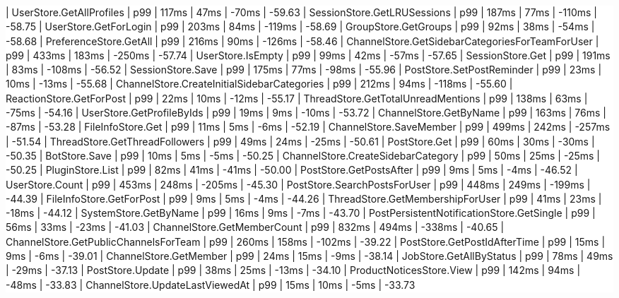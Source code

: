 | UserStore.GetAllProfiles | p99 | 117ms | 47ms | -70ms | -59.63
| SessionStore.GetLRUSessions | p99 | 187ms | 77ms | -110ms | -58.75
| UserStore.GetForLogin | p99 | 203ms | 84ms | -119ms | -58.69
| GroupStore.GetGroups | p99 | 92ms | 38ms | -54ms | -58.68
| PreferenceStore.GetAll | p99 | 216ms | 90ms | -126ms | -58.46
| ChannelStore.GetSidebarCategoriesForTeamForUser | p99 | 433ms | 183ms | -250ms | -57.74
| UserStore.IsEmpty | p99 | 99ms | 42ms | -57ms | -57.65
| SessionStore.Get | p99 | 191ms | 83ms | -108ms | -56.52
| SessionStore.Save | p99 | 175ms | 77ms | -98ms | -55.96
| PostStore.SetPostReminder | p99 | 23ms | 10ms | -13ms | -55.68
| ChannelStore.CreateInitialSidebarCategories | p99 | 212ms | 94ms | -118ms | -55.60
| ReactionStore.GetForPost | p99 | 22ms | 10ms | -12ms | -55.17
| ThreadStore.GetTotalUnreadMentions | p99 | 138ms | 63ms | -75ms | -54.16
| UserStore.GetProfileByIds | p99 | 19ms | 9ms | -10ms | -53.72
| ChannelStore.GetByName | p99 | 163ms | 76ms | -87ms | -53.28
| FileInfoStore.Get | p99 | 11ms | 5ms | -6ms | -52.19
| ChannelStore.SaveMember | p99 | 499ms | 242ms | -257ms | -51.54
| ThreadStore.GetThreadFollowers | p99 | 49ms | 24ms | -25ms | -50.61
| PostStore.Get | p99 | 60ms | 30ms | -30ms | -50.35
| BotStore.Save | p99 | 10ms | 5ms | -5ms | -50.25
| ChannelStore.CreateSidebarCategory | p99 | 50ms | 25ms | -25ms | -50.25
| PluginStore.List | p99 | 82ms | 41ms | -41ms | -50.00
| PostStore.GetPostsAfter | p99 | 9ms | 5ms | -4ms | -46.52
| UserStore.Count | p99 | 453ms | 248ms | -205ms | -45.30
| PostStore.SearchPostsForUser | p99 | 448ms | 249ms | -199ms | -44.39
| FileInfoStore.GetForPost | p99 | 9ms | 5ms | -4ms | -44.26
| ThreadStore.GetMembershipForUser | p99 | 41ms | 23ms | -18ms | -44.12
| SystemStore.GetByName | p99 | 16ms | 9ms | -7ms | -43.70
| PostPersistentNotificationStore.GetSingle | p99 | 56ms | 33ms | -23ms | -41.03
| ChannelStore.GetMemberCount | p99 | 832ms | 494ms | -338ms | -40.65
| ChannelStore.GetPublicChannelsForTeam | p99 | 260ms | 158ms | -102ms | -39.22
| PostStore.GetPostIdAfterTime | p99 | 15ms | 9ms | -6ms | -39.01
| ChannelStore.GetMember | p99 | 24ms | 15ms | -9ms | -38.14
| JobStore.GetAllByStatus | p99 | 78ms | 49ms | -29ms | -37.13
| PostStore.Update | p99 | 38ms | 25ms | -13ms | -34.10
| ProductNoticesStore.View | p99 | 142ms | 94ms | -48ms | -33.83
| ChannelStore.UpdateLastViewedAt | p99 | 15ms | 10ms | -5ms | -33.73
